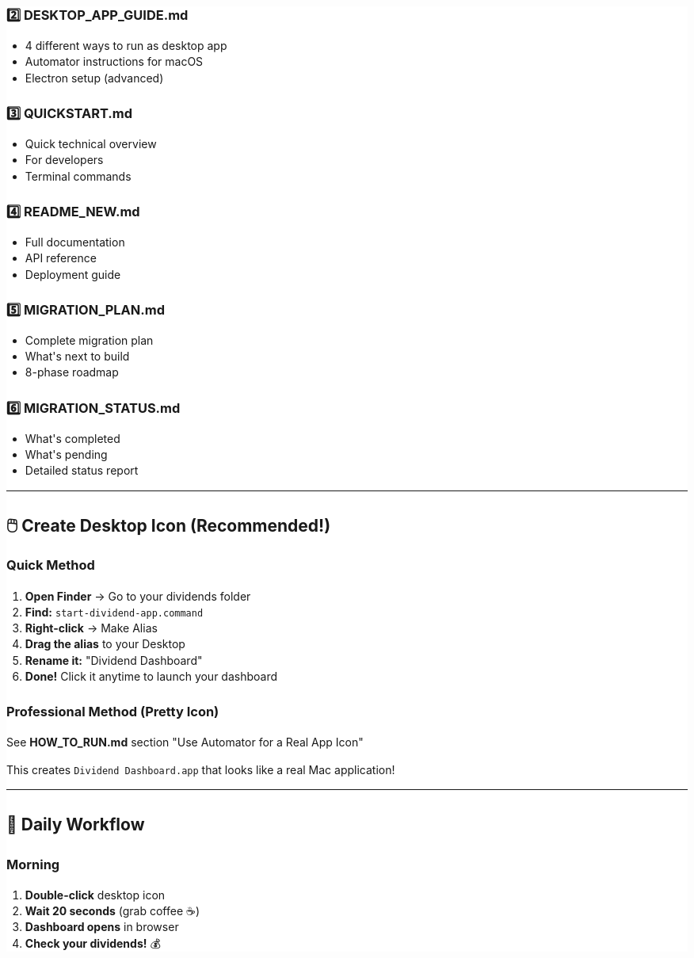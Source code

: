 ### 2️⃣ **DESKTOP_APP_GUIDE.md**
   - 4 different ways to run as desktop app
   - Automator instructions for macOS
   - Electron setup (advanced)

### 3️⃣ **QUICKSTART.md**
   - Quick technical overview
   - For developers
   - Terminal commands

### 4️⃣ **README_NEW.md**
   - Full documentation
   - API reference
   - Deployment guide

### 5️⃣ **MIGRATION_PLAN.md**
   - Complete migration plan
   - What's next to build
   - 8-phase roadmap

### 6️⃣ **MIGRATION_STATUS.md**
   - What's completed
   - What's pending
   - Detailed status report

---

## 🖱️ Create Desktop Icon (Recommended!)

### Quick Method

1. **Open Finder** → Go to your dividends folder
2. **Find:** `start-dividend-app.command`
3. **Right-click** → Make Alias
4. **Drag the alias** to your Desktop
5. **Rename it:** "Dividend Dashboard"
6. **Done!** Click it anytime to launch your dashboard

### Professional Method (Pretty Icon)

See **HOW_TO_RUN.md** section "Use Automator for a Real App Icon"

This creates `Dividend Dashboard.app` that looks like a real Mac application!

---

## 🎯 Daily Workflow

### Morning
1. **Double-click** desktop icon
2. **Wait 20 seconds** (grab coffee ☕)
3. **Dashboard opens** in browser
4. **Check your dividends!** 💰

